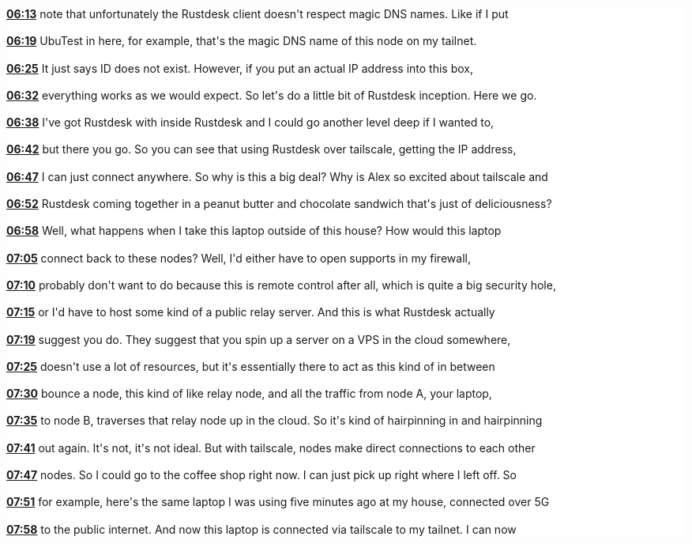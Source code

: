 **[06:13](https://youtube.com/watch?v=27apZcZrwks&t=373s)** note that unfortunately the Rustdesk client doesn't respect magic DNS names. Like if I put

**[06:19](https://youtube.com/watch?v=27apZcZrwks&t=379s)** UbuTest in here, for example, that's the magic DNS name of this node on my tailnet.

**[06:25](https://youtube.com/watch?v=27apZcZrwks&t=385s)** It just says ID does not exist. However, if you put an actual IP address into this box,

**[06:32](https://youtube.com/watch?v=27apZcZrwks&t=392s)** everything works as we would expect. So let's do a little bit of Rustdesk inception. Here we go.

**[06:38](https://youtube.com/watch?v=27apZcZrwks&t=398s)** I've got Rustdesk with inside Rustdesk and I could go another level deep if I wanted to,

**[06:42](https://youtube.com/watch?v=27apZcZrwks&t=402s)** but there you go. So you can see that using Rustdesk over tailscale, getting the IP address,

**[06:47](https://youtube.com/watch?v=27apZcZrwks&t=407s)** I can just connect anywhere. So why is this a big deal? Why is Alex so excited about tailscale and

**[06:52](https://youtube.com/watch?v=27apZcZrwks&t=412s)** Rustdesk coming together in a peanut butter and chocolate sandwich that's just of deliciousness?

**[06:58](https://youtube.com/watch?v=27apZcZrwks&t=418s)** Well, what happens when I take this laptop outside of this house? How would this laptop

**[07:05](https://youtube.com/watch?v=27apZcZrwks&t=425s)** connect back to these nodes? Well, I'd either have to open supports in my firewall,

**[07:10](https://youtube.com/watch?v=27apZcZrwks&t=430s)** probably don't want to do because this is remote control after all, which is quite a big security hole,

**[07:15](https://youtube.com/watch?v=27apZcZrwks&t=435s)** or I'd have to host some kind of a public relay server. And this is what Rustdesk actually

**[07:19](https://youtube.com/watch?v=27apZcZrwks&t=439s)** suggest you do. They suggest that you spin up a server on a VPS in the cloud somewhere,

**[07:25](https://youtube.com/watch?v=27apZcZrwks&t=445s)** doesn't use a lot of resources, but it's essentially there to act as this kind of in between

**[07:30](https://youtube.com/watch?v=27apZcZrwks&t=450s)** bounce a node, this kind of like relay node, and all the traffic from node A, your laptop,

**[07:35](https://youtube.com/watch?v=27apZcZrwks&t=455s)** to node B, traverses that relay node up in the cloud. So it's kind of hairpinning in and hairpinning

**[07:41](https://youtube.com/watch?v=27apZcZrwks&t=461s)** out again. It's not, it's not ideal. But with tailscale, nodes make direct connections to each other

**[07:47](https://youtube.com/watch?v=27apZcZrwks&t=467s)** nodes. So I could go to the coffee shop right now. I can just pick up right where I left off. So

**[07:51](https://youtube.com/watch?v=27apZcZrwks&t=471s)** for example, here's the same laptop I was using five minutes ago at my house, connected over 5G

**[07:58](https://youtube.com/watch?v=27apZcZrwks&t=478s)** to the public internet. And now this laptop is connected via tailscale to my tailnet. I can now
